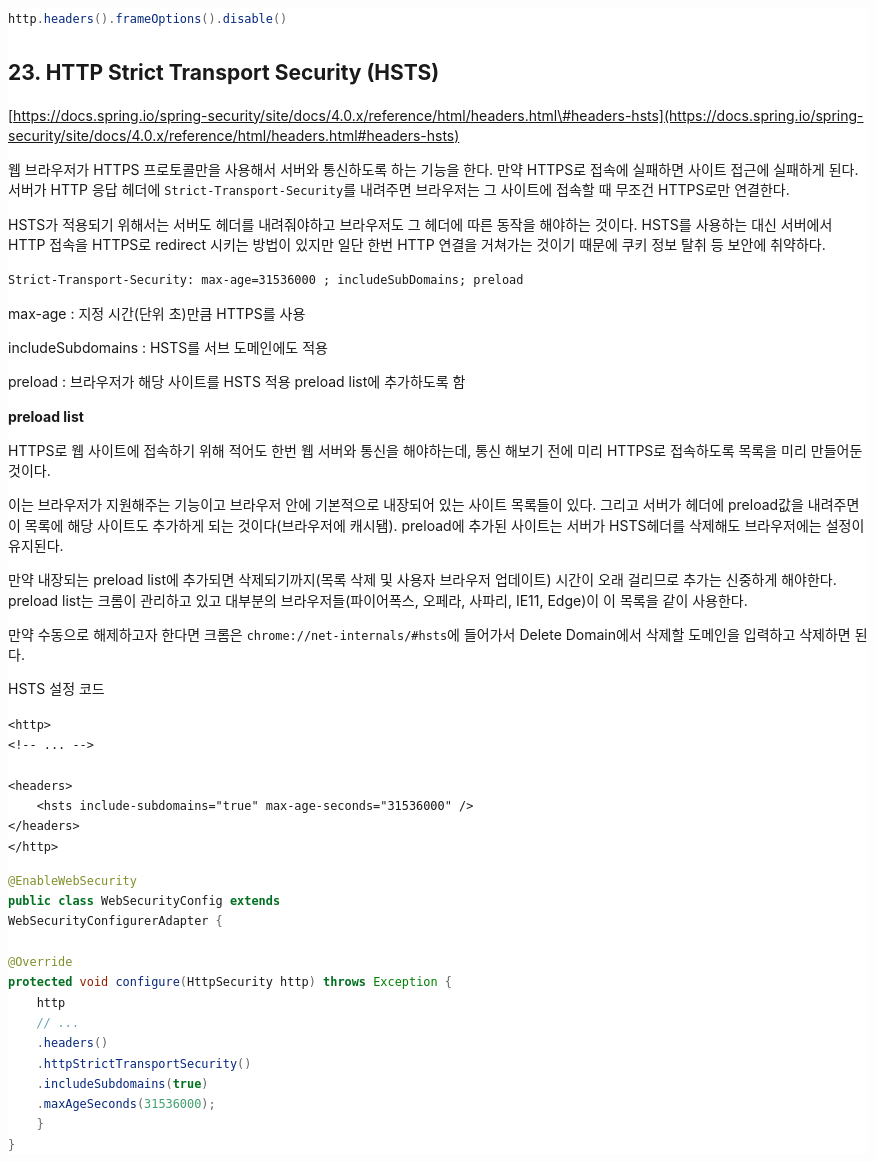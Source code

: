 ```java
http.headers().frameOptions().disable()
```

## 23. HTTP Strict Transport Security \(HSTS\)

[https://docs.spring.io/spring-security/site/docs/4.0.x/reference/html/headers.html\#headers-hsts](https://docs.spring.io/spring-security/site/docs/4.0.x/reference/html/headers.html#headers-hsts)

웹 브라우저가 HTTPS 프로토콜만을 사용해서 서버와 통신하도록 하는 기능을 한다. 만약 HTTPS로 접속에 실패하면 사이트 접근에 실패하게 된다. 서버가 HTTP 응답 헤더에 `Strict-Transport-Security`를 내려주면 브라우저는 그 사이트에 접속할 때 무조건 HTTPS로만 연결한다.

HSTS가 적용되기 위해서는 서버도 헤더를 내려줘야하고 브라우저도 그 헤더에 따른 동작을 해야하는 것이다. HSTS를 사용하는 대신 서버에서 HTTP 접속을 HTTPS로 redirect 시키는 방법이 있지만 일단 한번 HTTP 연결을 거쳐가는 것이기 때문에 쿠키 정보 탈취 등 보안에 취약하다.

```text
Strict-Transport-Security: max-age=31536000 ; includeSubDomains; preload
```

max-age : 지정 시간\(단위 초\)만큼 HTTPS를 사용

includeSubdomains : HSTS를 서브 도메인에도 적용

preload : 브라우저가 해당 사이트를 HSTS 적용 preload list에 추가하도록 함

**preload list**

HTTPS로 웹 사이트에 접속하기 위해 적어도 한번 웹 서버와 통신을 해야하는데, 통신 해보기 전에 미리 HTTPS로 접속하도록 목록을 미리 만들어둔 것이다.

이는 브라우저가 지원해주는 기능이고 브라우저 안에 기본적으로 내장되어 있는 사이트 목록들이 있다. 그리고 서버가 헤더에 preload값을 내려주면 이 목록에 해당 사이트도 추가하게 되는 것이다\(브라우저에 캐시됌\). preload에 추가된 사이트는 서버가 HSTS헤더를 삭제해도 브라우저에는 설정이 유지된다.

만약 내장되는 preload list에 추가되면 삭제되기까지\(목록 삭제 및 사용자 브라우저 업데이트\) 시간이 오래 걸리므로 추가는 신중하게 해야한다. preload list는 크롬이 관리하고 있고 대부분의 브라우저들\(파이어폭스, 오페라, 사파리, IE11, Edge\)이 이 목록을 같이 사용한다.

만약 수동으로 해제하고자 한다면 크롬은 `chrome://net-internals/#hsts`에 들어가서 Delete Domain에서 삭제할 도메인을 입력하고 삭제하면 된다.

HSTS 설정 코드

```markup
<http>
<!-- ... -->

<headers>
    <hsts include-subdomains="true" max-age-seconds="31536000" />
</headers>
</http>
```

```java
@EnableWebSecurity
public class WebSecurityConfig extends
WebSecurityConfigurerAdapter {

@Override
protected void configure(HttpSecurity http) throws Exception {
    http
    // ...
    .headers()
    .httpStrictTransportSecurity()
    .includeSubdomains(true)
    .maxAgeSeconds(31536000);
    }
}
```
